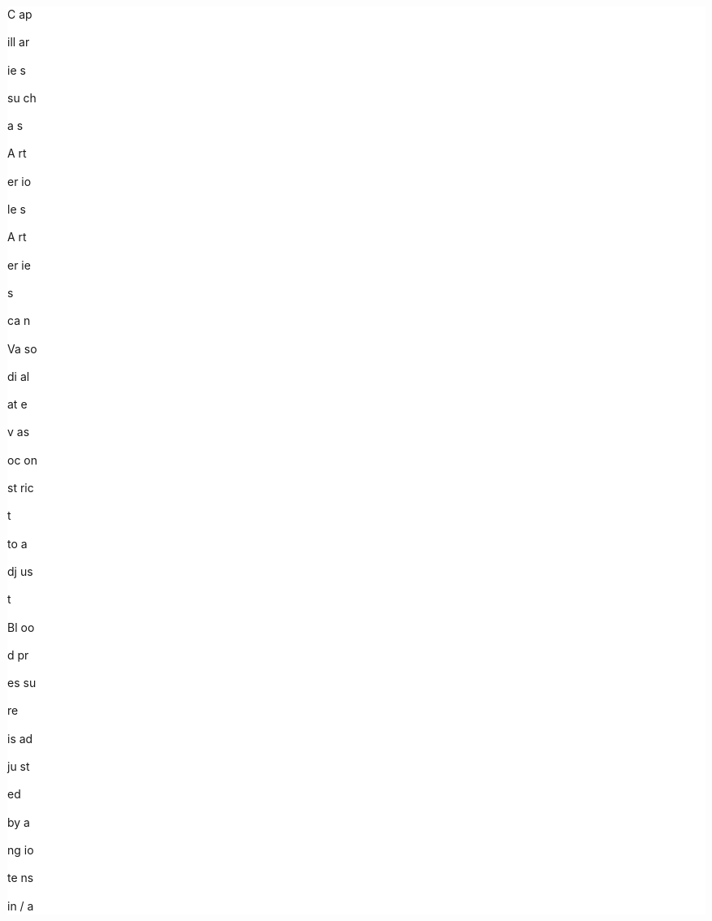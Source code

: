 C ap

ill ar

ie s

su ch

a s

A rt

er io

le s

A rt

er ie

s

ca n

Va so

di al

at e

v as

oc on

st ric

t

to a

dj us

t

Bl oo

d pr

es su

re

is ad

ju st

ed

by a

ng io

te ns

in / a
